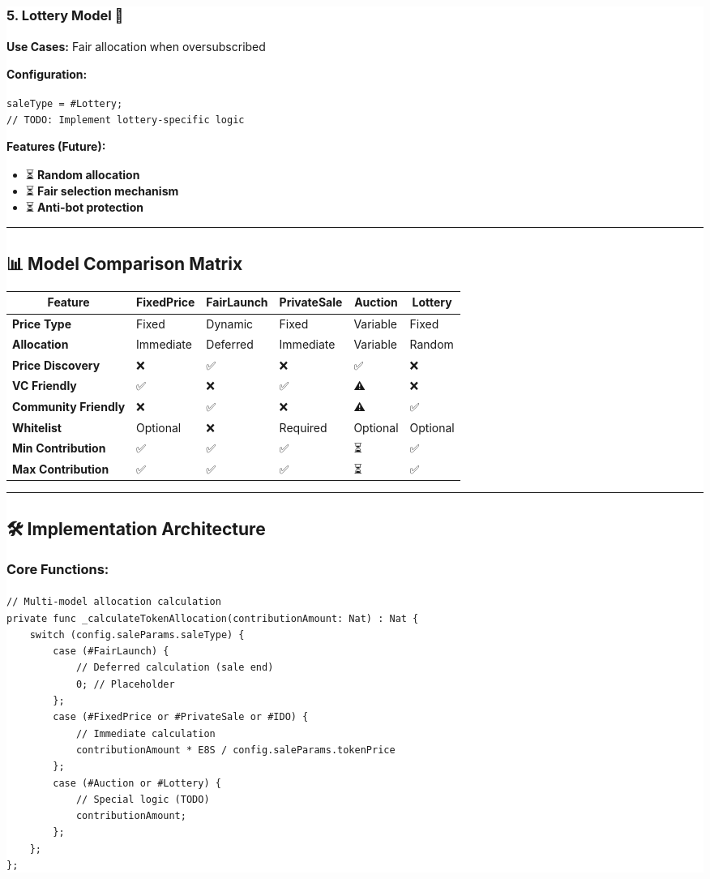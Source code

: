
### 5. **Lottery Model** 🎲
**Use Cases:** Fair allocation when oversubscribed

**Configuration:**
```motoko
saleType = #Lottery;
// TODO: Implement lottery-specific logic
```

**Features (Future):**
- ⏳ **Random allocation**
- ⏳ **Fair selection mechanism**
- ⏳ **Anti-bot protection**

---

## 📊 **Model Comparison Matrix**

| Feature | FixedPrice | FairLaunch | PrivateSale | Auction | Lottery |
|---------|------------|------------|-------------|---------|---------|
| **Price Type** | Fixed | Dynamic | Fixed | Variable | Fixed |
| **Allocation** | Immediate | Deferred | Immediate | Variable | Random |
| **Price Discovery** | ❌ | ✅ | ❌ | ✅ | ❌ |
| **VC Friendly** | ✅ | ❌ | ✅ | ⚠️ | ❌ |
| **Community Friendly** | ❌ | ✅ | ❌ | ⚠️ | ✅ |
| **Whitelist** | Optional | ❌ | Required | Optional | Optional |
| **Min Contribution** | ✅ | ✅ | ✅ | ⏳ | ✅ |
| **Max Contribution** | ✅ | ✅ | ✅ | ⏳ | ✅ |

---

## 🛠️ **Implementation Architecture**

### **Core Functions:**
```motoko
// Multi-model allocation calculation
private func _calculateTokenAllocation(contributionAmount: Nat) : Nat {
    switch (config.saleParams.saleType) {
        case (#FairLaunch) {
            // Deferred calculation (sale end)
            0; // Placeholder
        };
        case (#FixedPrice or #PrivateSale or #IDO) {
            // Immediate calculation
            contributionAmount * E8S / config.saleParams.tokenPrice
        };
        case (#Auction or #Lottery) {
            // Special logic (TODO)
            contributionAmount;
        };
    };
};
```

